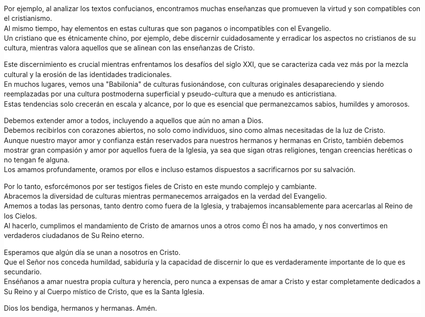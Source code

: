 Por ejemplo, al analizar los textos confucianos, encontramos muchas enseñanzas que promueven la virtud y son compatibles con el cristianismo.  
Al mismo tiempo, hay elementos en estas culturas que son paganos o incompatibles con el Evangelio.  
Un cristiano que es étnicamente chino, por ejemplo, debe discernir cuidadosamente y erradicar los aspectos no cristianos de su cultura, mientras valora aquellos que se alinean con las enseñanzas de Cristo.  

Este discernimiento es crucial mientras enfrentamos los desafíos del siglo XXI, que se caracteriza cada vez más por la mezcla cultural y la erosión de las identidades tradicionales.  
En muchos lugares, vemos una "Babilonia" de culturas fusionándose, con culturas originales desapareciendo y siendo reemplazadas por una cultura postmoderna superficial y pseudo-cultura que a menudo es anticristiana.  
Estas tendencias solo crecerán en escala y alcance, por lo que es esencial que permanezcamos sabios, humildes y amorosos.  

Debemos extender amor a todos, incluyendo a aquellos que aún no aman a Dios.  
Debemos recibirlos con corazones abiertos, no solo como individuos, sino como almas necesitadas de la luz de Cristo.  
Aunque nuestro mayor amor y confianza están reservados para nuestros hermanos y hermanas en Cristo, también debemos mostrar gran compasión y amor por aquellos fuera de la Iglesia, ya sea que sigan otras religiones, tengan creencias heréticas o no tengan fe alguna.  
Los amamos profundamente, oramos por ellos e incluso estamos dispuestos a sacrificarnos por su salvación.  

Por lo tanto, esforcémonos por ser testigos fieles de Cristo en este mundo complejo y cambiante.  
Abracemos la diversidad de culturas mientras permanecemos arraigados en la verdad del Evangelio.  
Amemos a todas las personas, tanto dentro como fuera de la Iglesia, y trabajemos incansablemente para acercarlas al Reino de los Cielos.  
Al hacerlo, cumplimos el mandamiento de Cristo de amarnos unos a otros como Él nos ha amado, y nos convertimos en verdaderos ciudadanos de Su Reino eterno.  

Esperamos que algún día se unan a nosotros en Cristo.  
Que el Señor nos conceda humildad, sabiduría y la capacidad de discernir lo que es verdaderamente importante de lo que es secundario.  
Enséñanos a amar nuestra propia cultura y herencia, pero nunca a expensas de amar a Cristo y estar completamente dedicados a Su Reino y al Cuerpo místico de Cristo, que es la Santa Iglesia.  

Dios los bendiga, hermanos y hermanas. Amén.

